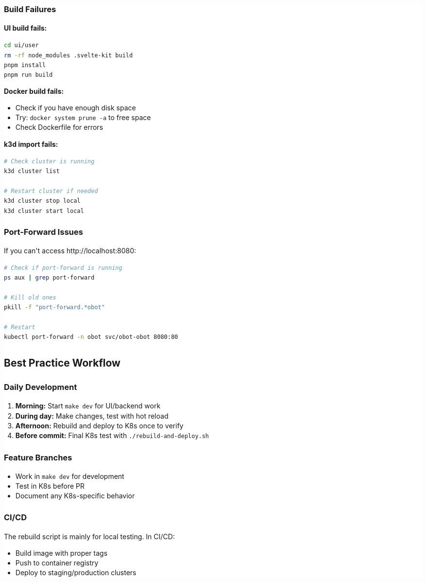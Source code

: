 ### Build Failures

**UI build fails:**
```bash
cd ui/user
rm -rf node_modules .svelte-kit build
pnpm install
pnpm run build
```

**Docker build fails:**
- Check if you have enough disk space
- Try: `docker system prune -a` to free space
- Check Dockerfile for errors

**k3d import fails:**
```bash
# Check cluster is running
k3d cluster list

# Restart cluster if needed
k3d cluster stop local
k3d cluster start local
```

### Port-Forward Issues

If you can't access http://localhost:8080:

```bash
# Check if port-forward is running
ps aux | grep port-forward

# Kill old ones
pkill -f "port-forward.*obot"

# Restart
kubectl port-forward -n obot svc/obot-obot 8080:80
```

## Best Practice Workflow

### Daily Development

1. **Morning:** Start `make dev` for UI/backend work
2. **During day:** Make changes, test with hot reload
3. **Afternoon:** Rebuild and deploy to K8s once to verify
4. **Before commit:** Final K8s test with `./rebuild-and-deploy.sh`

### Feature Branches

- Work in `make dev` for development
- Test in K8s before PR
- Document any K8s-specific behavior

### CI/CD

The rebuild script is mainly for local testing. In CI/CD:
- Build image with proper tags
- Push to container registry
- Deploy to staging/production clusters


